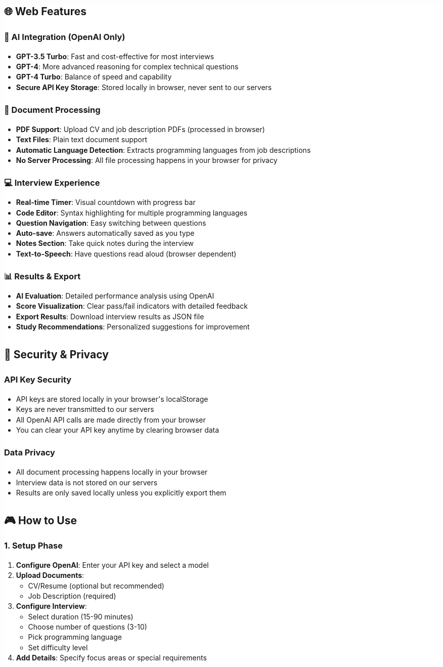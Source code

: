 ## 🌐 Web Features

### 🤖 AI Integration (OpenAI Only)
- **GPT-3.5 Turbo**: Fast and cost-effective for most interviews
- **GPT-4**: More advanced reasoning for complex technical questions
- **GPT-4 Turbo**: Balance of speed and capability
- **Secure API Key Storage**: Stored locally in browser, never sent to our servers

### 📄 Document Processing
- **PDF Support**: Upload CV and job description PDFs (processed in browser)
- **Text Files**: Plain text document support
- **Automatic Language Detection**: Extracts programming languages from job descriptions
- **No Server Processing**: All file processing happens in your browser for privacy

### 💻 Interview Experience
- **Real-time Timer**: Visual countdown with progress bar
- **Code Editor**: Syntax highlighting for multiple programming languages
- **Question Navigation**: Easy switching between questions
- **Auto-save**: Answers automatically saved as you type
- **Notes Section**: Take quick notes during the interview
- **Text-to-Speech**: Have questions read aloud (browser dependent)

### 📊 Results & Export
- **AI Evaluation**: Detailed performance analysis using OpenAI
- **Score Visualization**: Clear pass/fail indicators with detailed feedback
- **Export Results**: Download interview results as JSON file
- **Study Recommendations**: Personalized suggestions for improvement

## 🔐 Security & Privacy

### API Key Security
- API keys are stored locally in your browser's localStorage
- Keys are never transmitted to our servers
- All OpenAI API calls are made directly from your browser
- You can clear your API key anytime by clearing browser data

### Data Privacy
- All document processing happens locally in your browser
- Interview data is not stored on our servers
- Results are only saved locally unless you explicitly export them

## 🎮 How to Use

### 1. Setup Phase
1. **Configure OpenAI**: Enter your API key and select a model
2. **Upload Documents**: 
   - CV/Resume (optional but recommended)
   - Job Description (required)
3. **Configure Interview**:
   - Select duration (15-90 minutes)
   - Choose number of questions (3-10)
   - Pick programming language
   - Set difficulty level
4. **Add Details**: Specify focus areas or special requirements
